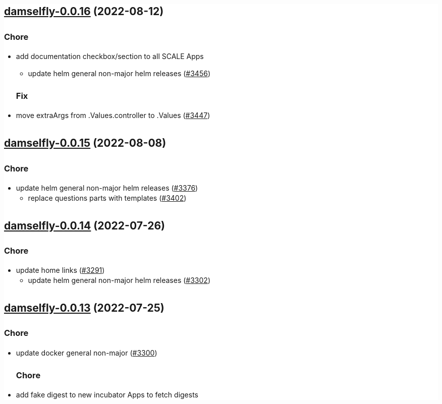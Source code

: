 

## [damselfly-0.0.16](https://github.com/truecharts/charts/compare/damselfly-0.0.15...damselfly-0.0.16) (2022-08-12)

### Chore

- add documentation checkbox/section to all SCALE Apps
  - update helm general non-major helm releases ([#3456](https://github.com/truecharts/charts/issues/3456))

  ### Fix

- move extraArgs from .Values.controller to .Values ([#3447](https://github.com/truecharts/charts/issues/3447))




## [damselfly-0.0.15](https://github.com/truecharts/charts/compare/damselfly-0.0.14...damselfly-0.0.15) (2022-08-08)

### Chore

- update helm general non-major helm releases ([#3376](https://github.com/truecharts/charts/issues/3376))
  - replace questions parts with templates ([#3402](https://github.com/truecharts/charts/issues/3402))




## [damselfly-0.0.14](https://github.com/truecharts/apps/compare/damselfly-0.0.13...damselfly-0.0.14) (2022-07-26)

### Chore

- update home links ([#3291](https://github.com/truecharts/apps/issues/3291))
  - update helm general non-major helm releases ([#3302](https://github.com/truecharts/apps/issues/3302))




## [damselfly-0.0.13](https://github.com/truecharts/apps/compare/damselfly-0.0.12...damselfly-0.0.13) (2022-07-25)

### Chore

- update docker general non-major ([#3300](https://github.com/truecharts/apps/issues/3300))

  ### Chore

- add fake digest to new incubator Apps to fetch digests
